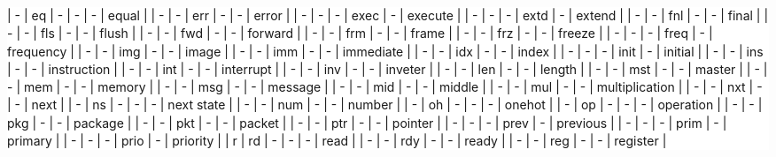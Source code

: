| -    | eq   | -    | -    | -     | equal                  |
| -    | -    | err  | -    | -     | error                  |
| -    | -    | -    | exec | -     | execute                |
| -    | -    | -    | extd | -     | extend                 |
| -    | -    | fnl  | -    | -     | final                  |
| -    | -    | fls  | -    | -     | flush                  |
| -    | -    | fwd  | -    | -     | forward                |
| -    | -    | frm  | -    | -     | frame                  |
| -    | -    | frz  | -    | -     | freeze                 |
| -    | -    | -    | freq | -     | frequency              |
| -    | -    | img  | -    | -     | image                  |
| -    | -    | imm  | -    | -     | immediate              |
| -    | -    | idx  | -    | -     | index                  |
| -    | -    | -    | init | -     | initial                |
| -    | -    | ins  | -    | -     | instruction            |
| -    | -    | int  | -    | -     | interrupt              |
| -    | -    | inv  | -    | -     | inveter                |
| -    | -    | len  | -    | -     | length                 |
| -    | -    | mst  | -    | -     | master                 |
| -    | -    | mem  | -    | -     | memory                 |
| -    | -    | msg  | -    | -     | message                |
| -    | -    | mid  | -    | -     | middle                 |
| -    | -    | mul  | -    | -     | multiplication         |
| -    | -    | nxt  | -    | -     | next                   |
| -    | ns   | -    | -    | -     | next state             |
| -    | -    | num  | -    | -     | number                 |
| -    | oh   | -    | -    | -     | onehot                 |
| -    | op   | -    | -    | -     | operation              |
| -    | -    | pkg  | -    | -     | package                |
| -    | -    | pkt  | -    | -     | packet                 |
| -    | -    | ptr  | -    | -     | pointer                |
| -    | -    | -    | prev | -     | previous               |
| -    | -    | -    | prim | -     | primary                |
| -    | -    | -    | prio | -     | priority               |
| r    | rd   | -    | -    | -     | read                   |
| -    | -    | rdy  | -    | -     | ready                  |
| -    | -    | reg  | -    | -     | register               |